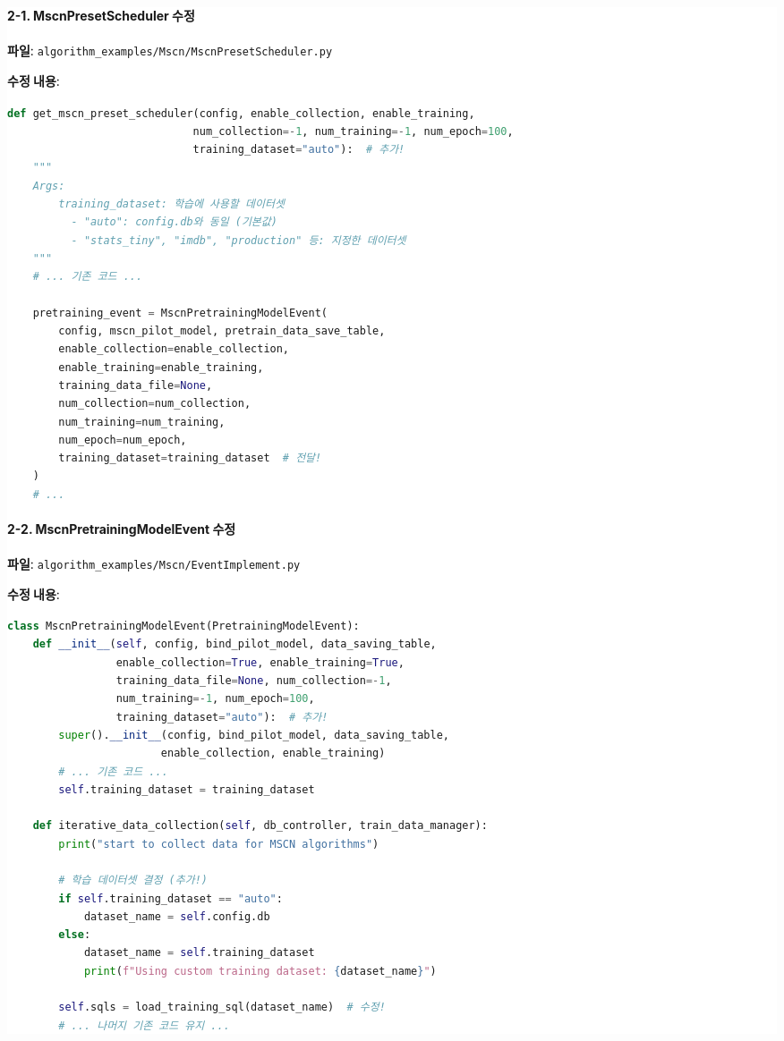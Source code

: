 #### 2-1. MscnPresetScheduler 수정
**파일**: `algorithm_examples/Mscn/MscnPresetScheduler.py`

**수정 내용**:
```python
def get_mscn_preset_scheduler(config, enable_collection, enable_training, 
                             num_collection=-1, num_training=-1, num_epoch=100,
                             training_dataset="auto"):  # 추가!
    """
    Args:
        training_dataset: 학습에 사용할 데이터셋
          - "auto": config.db와 동일 (기본값)
          - "stats_tiny", "imdb", "production" 등: 지정한 데이터셋
    """
    # ... 기존 코드 ...
    
    pretraining_event = MscnPretrainingModelEvent(
        config, mscn_pilot_model, pretrain_data_save_table,
        enable_collection=enable_collection,
        enable_training=enable_training,
        training_data_file=None,
        num_collection=num_collection,
        num_training=num_training,
        num_epoch=num_epoch,
        training_dataset=training_dataset  # 전달!
    )
    # ...
```

#### 2-2. MscnPretrainingModelEvent 수정
**파일**: `algorithm_examples/Mscn/EventImplement.py`

**수정 내용**:
```python
class MscnPretrainingModelEvent(PretrainingModelEvent):
    def __init__(self, config, bind_pilot_model, data_saving_table,
                 enable_collection=True, enable_training=True,
                 training_data_file=None, num_collection=-1, 
                 num_training=-1, num_epoch=100,
                 training_dataset="auto"):  # 추가!
        super().__init__(config, bind_pilot_model, data_saving_table,
                        enable_collection, enable_training)
        # ... 기존 코드 ...
        self.training_dataset = training_dataset
    
    def iterative_data_collection(self, db_controller, train_data_manager):
        print("start to collect data for MSCN algorithms")
        
        # 학습 데이터셋 결정 (추가!)
        if self.training_dataset == "auto":
            dataset_name = self.config.db
        else:
            dataset_name = self.training_dataset
            print(f"Using custom training dataset: {dataset_name}")
        
        self.sqls = load_training_sql(dataset_name)  # 수정!
        # ... 나머지 기존 코드 유지 ...
```
